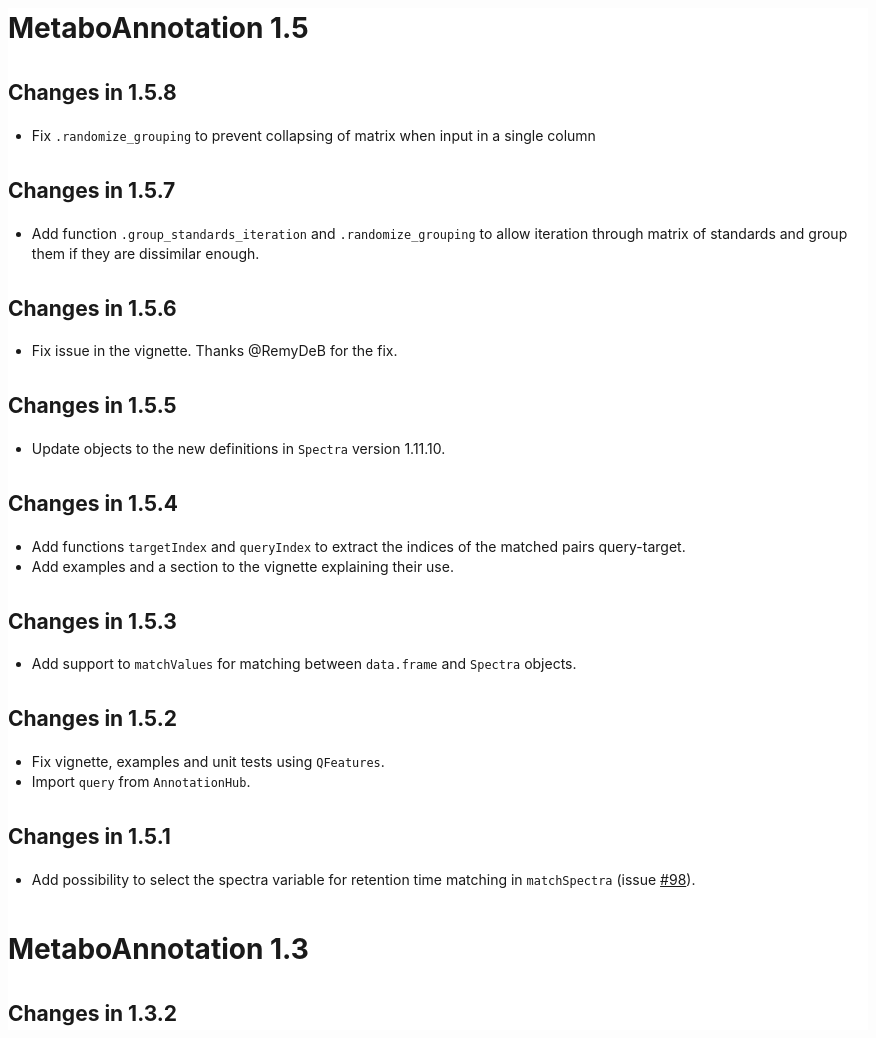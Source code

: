 # MetaboAnnotation 1.5

## Changes in 1.5.8 

- Fix `.randomize_grouping` to prevent collapsing of matrix when input in a
  single column

## Changes in 1.5.7

- Add function `.group_standards_iteration` and `.randomize_grouping` to allow
  iteration through matrix of standards and group them if they are dissimilar
  enough.

## Changes in 1.5.6

- Fix issue in the vignette. Thanks @RemyDeB for the fix.

## Changes in 1.5.5

- Update objects to the new definitions in `Spectra` version 1.11.10.

## Changes in 1.5.4

- Add functions `targetIndex` and `queryIndex` to extract the indices of the
  matched pairs query-target.
- Add examples and a section to the vignette explaining their use.

## Changes in 1.5.3

- Add support to `matchValues` for matching between `data.frame` and `Spectra`
  objects.

## Changes in 1.5.2

- Fix vignette, examples and unit tests using `QFeatures`.
- Import `query` from `AnnotationHub`.

## Changes in 1.5.1

- Add possibility to select the spectra variable for retention time matching in
  `matchSpectra` (issue
  [#98](https://github.com/rformassspectrometry/MetaboAnnotation/issues/98)).

# MetaboAnnotation 1.3

## Changes in 1.3.2
